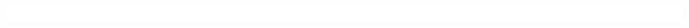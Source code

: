 [^1]: Older MODX versions don’t like =, ? and & in snippet parameters. If the template code has to use those signs, put the template code in a chunk or change the default templates in the config file.
[^2]: If the snippet output is assigned to placeholder and PHx is installed, the page should be set to uncached and the Snippet should be called cached. Otherwise PHx will 'steal' the placeholders before the Snippet could fill them.


<script type="text/javascript">
  var _paq = _paq || [];
  _paq.push(['trackPageView']);
  _paq.push(['enableLinkTracking']);
  (function() {
    var u="//piwik.partout.info/";
    _paq.push(['setTrackerUrl', u+'piwik.php']);
    _paq.push(['setSiteId', 12]);
    var d=document, g=d.createElement('script'), s=d.getElementsByTagName('script')[0];
    g.type='text/javascript'; g.async=true; g.defer=true; g.src=u+'piwik.js'; s.parentNode.insertBefore(g,s);
  })();
</script>
<noscript><p><img src="//piwik.partout.info/piwik.php?idsite=12" style="border:0;" alt="" /></p></noscript>

